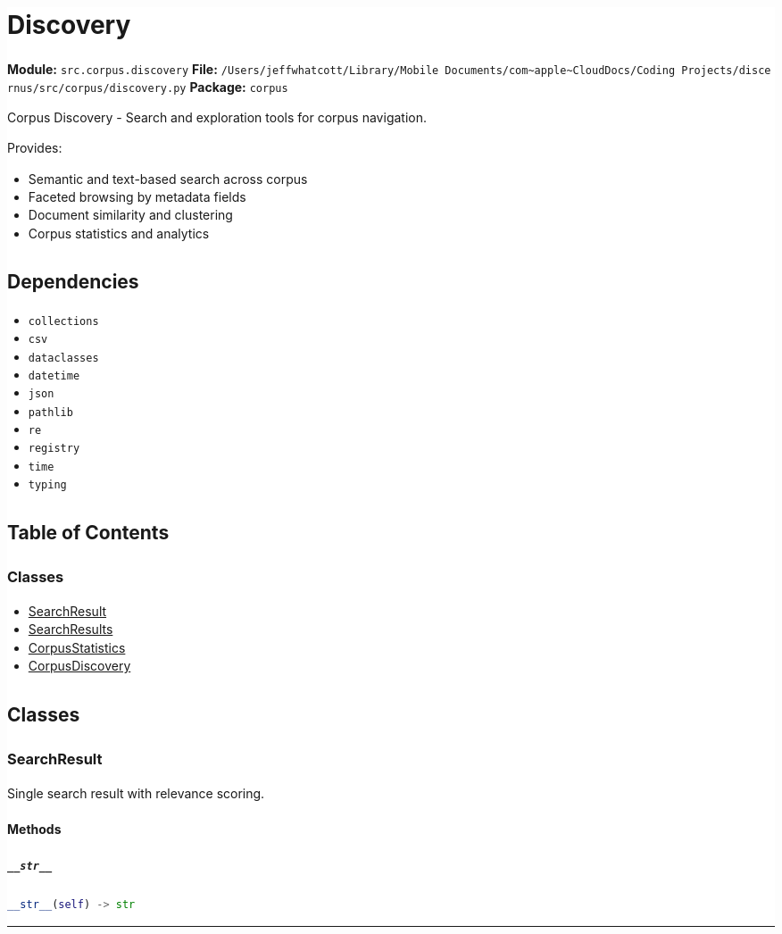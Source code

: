 # Discovery

**Module:** `src.corpus.discovery`
**File:** `/Users/jeffwhatcott/Library/Mobile Documents/com~apple~CloudDocs/Coding Projects/discernus/src/corpus/discovery.py`
**Package:** `corpus`

Corpus Discovery - Search and exploration tools for corpus navigation.

Provides:
- Semantic and text-based search across corpus
- Faceted browsing by metadata fields
- Document similarity and clustering
- Corpus statistics and analytics

## Dependencies

- `collections`
- `csv`
- `dataclasses`
- `datetime`
- `json`
- `pathlib`
- `re`
- `registry`
- `time`
- `typing`

## Table of Contents

### Classes
- [SearchResult](#searchresult)
- [SearchResults](#searchresults)
- [CorpusStatistics](#corpusstatistics)
- [CorpusDiscovery](#corpusdiscovery)

## Classes

### SearchResult

Single search result with relevance scoring.

#### Methods

##### `__str__`
```python
__str__(self) -> str
```

---
